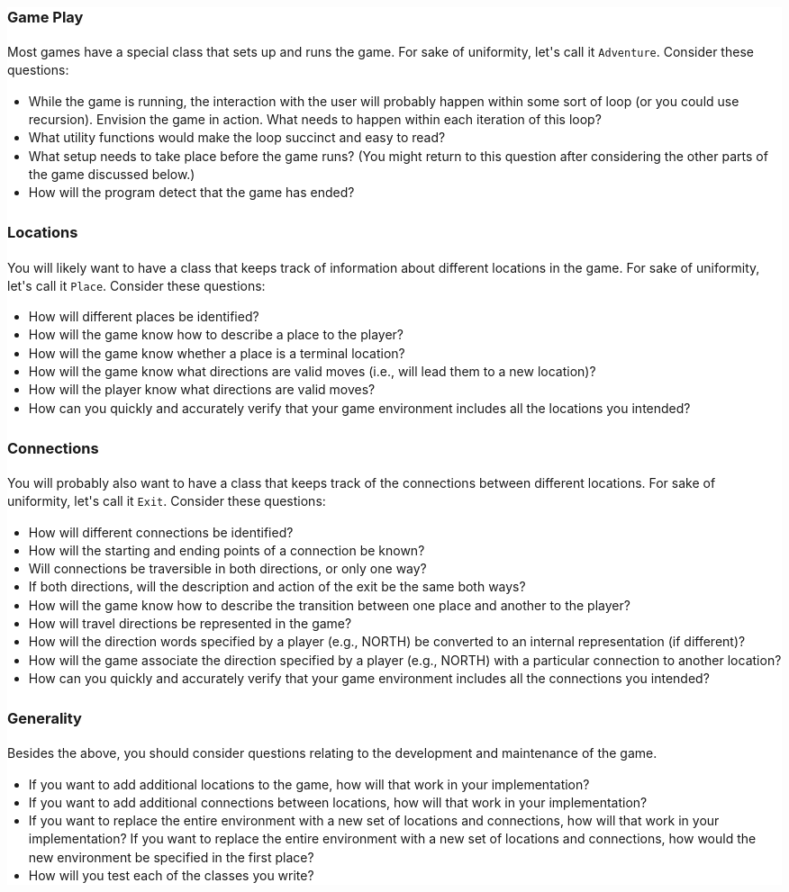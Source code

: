 ### Game Play
Most games have a special class that sets up and runs the game. For sake of uniformity, let's call it `Adventure`. Consider these questions:

* While the game is running, the interaction with the user will probably happen within some sort of loop (or you could use recursion). Envision the game in action. What needs to happen within each iteration of this loop?
* What utility functions would make the loop succinct and easy to read?
* What setup needs to take place before the game runs? (You might return to this question after considering the other parts of the game discussed below.)
* How will the program detect that the game has ended?

### Locations
You will likely want to have a class that keeps track of information about different locations in the game. For sake of uniformity, let's call it `Place`. Consider these questions:

* How will different places be identified?
* How will the game know how to describe a place to the player?
* How will the game know whether a place is a terminal location?
* How will the game know what directions are valid moves (i.e., will lead them to a new location)?
* How will the player know what directions are valid moves?
* How can you quickly and accurately verify that your game environment includes all the locations you intended?

### Connections
You will probably also want to have a class that keeps track of the connections between different locations. For sake of uniformity, let's call it `Exit`. Consider these questions:

* How will different connections be identified?
* How will the starting and ending points of a connection be known?
* Will connections be traversible in both directions, or only one way?
* If both directions, will the description and action of the exit be the same both ways?
* How will the game know how to describe the transition between one place and another to the player?
* How will travel directions be represented in the game?
* How will the direction words specified by a player (e.g., NORTH) be converted to an internal representation (if different)?
* How will the game associate the direction specified by a player (e.g., NORTH) with a particular connection to another location?
* How can you quickly and accurately verify that your game environment includes all the connections you intended?


### Generality
Besides the above, you should consider questions relating to the development and maintenance of the game.

* If you want to add additional locations to the game, how will that work in your implementation?
* If you want to add additional connections between locations, how will that work in your implementation?
* If you want to replace the entire environment with a new set of locations and connections, how will that work in your implementation? If you want to replace the entire environment with a new set of locations and connections, how would the new environment be specified in the first place?
* How will you test each of the classes you write?
